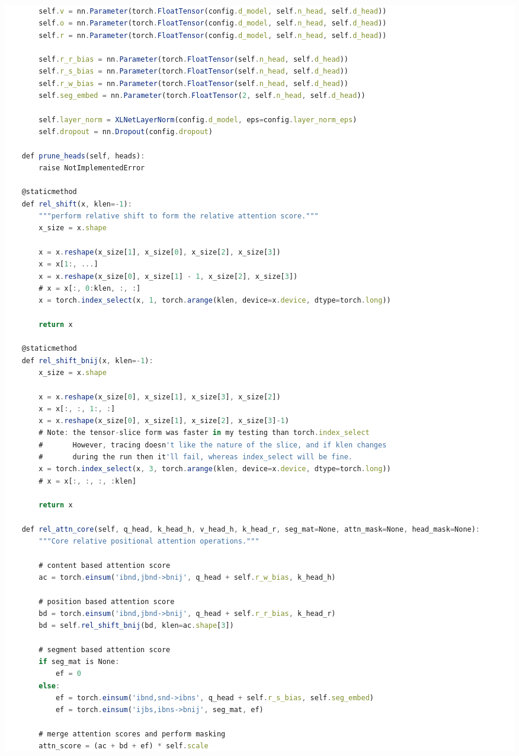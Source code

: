 ```typescript
        self.v = nn.Parameter(torch.FloatTensor(config.d_model, self.n_head, self.d_head))
        self.o = nn.Parameter(torch.FloatTensor(config.d_model, self.n_head, self.d_head))
        self.r = nn.Parameter(torch.FloatTensor(config.d_model, self.n_head, self.d_head))

        self.r_r_bias = nn.Parameter(torch.FloatTensor(self.n_head, self.d_head))
        self.r_s_bias = nn.Parameter(torch.FloatTensor(self.n_head, self.d_head))
        self.r_w_bias = nn.Parameter(torch.FloatTensor(self.n_head, self.d_head))
        self.seg_embed = nn.Parameter(torch.FloatTensor(2, self.n_head, self.d_head))

        self.layer_norm = XLNetLayerNorm(config.d_model, eps=config.layer_norm_eps)
        self.dropout = nn.Dropout(config.dropout)

    def prune_heads(self, heads):
        raise NotImplementedError

    @staticmethod
    def rel_shift(x, klen=-1):
        """perform relative shift to form the relative attention score."""
        x_size = x.shape

        x = x.reshape(x_size[1], x_size[0], x_size[2], x_size[3])
        x = x[1:, ...]
        x = x.reshape(x_size[0], x_size[1] - 1, x_size[2], x_size[3])
        # x = x[:, 0:klen, :, :]
        x = torch.index_select(x, 1, torch.arange(klen, device=x.device, dtype=torch.long))

        return x

    @staticmethod
    def rel_shift_bnij(x, klen=-1):
        x_size = x.shape

        x = x.reshape(x_size[0], x_size[1], x_size[3], x_size[2])
        x = x[:, :, 1:, :]
        x = x.reshape(x_size[0], x_size[1], x_size[2], x_size[3]-1)
        # Note: the tensor-slice form was faster in my testing than torch.index_select
        #       However, tracing doesn't like the nature of the slice, and if klen changes
        #       during the run then it'll fail, whereas index_select will be fine.
        x = torch.index_select(x, 3, torch.arange(klen, device=x.device, dtype=torch.long))
        # x = x[:, :, :, :klen]

        return x

    def rel_attn_core(self, q_head, k_head_h, v_head_h, k_head_r, seg_mat=None, attn_mask=None, head_mask=None):
        """Core relative positional attention operations."""

        # content based attention score
        ac = torch.einsum('ibnd,jbnd->bnij', q_head + self.r_w_bias, k_head_h)

        # position based attention score
        bd = torch.einsum('ibnd,jbnd->bnij', q_head + self.r_r_bias, k_head_r)
        bd = self.rel_shift_bnij(bd, klen=ac.shape[3])

        # segment based attention score
        if seg_mat is None:
            ef = 0
        else:
            ef = torch.einsum('ibnd,snd->ibns', q_head + self.r_s_bias, self.seg_embed)
            ef = torch.einsum('ijbs,ibns->bnij', seg_mat, ef)

        # merge attention scores and perform masking
        attn_score = (ac + bd + ef) * self.scale
```